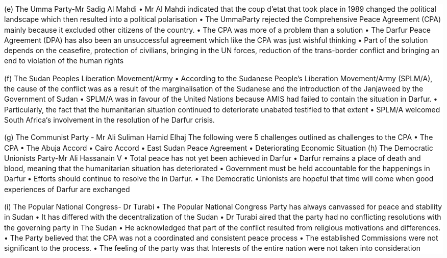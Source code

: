 (e) The Umma Party-Mr Sadig Al Mahdi
    • Mr Al Mahdi indicated that the coup d’etat that  took  place  in  1989
      changed the political landscape which then resulted into  a  political
      polarisation
    • The UmmaParty rejected the Comprehensive Peace Agreement (CPA)  mainly
      because it excluded other citizens of the country.
    • The CPA was more of a problem than a solution
    • The Darfur  Peace  Agreement  (DPA)  has  also  been  an  unsuccessful
      agreement which like the CPA was just wishful thinking
    •  Part  of  the  solution  depends  on  the  ceasefire,  protection  of
      civilians, bringing in the UN forces, reduction  of  the  trans-border
      conflict and bringing an end to violation of the human rights

(f) The Sudan Peoples Liberation Movement/Army
    • According to the Sudanese People’s Liberation Movement/Army (SPLM/A),
      the cause of the conflict was as a result of the marginalisation of
      the Sudanese and the introduction of the Janjaweed by the Government
      of Sudan
    • SPLM/A was in favour of the United Nations because AMIS had failed to
      contain the situation in Darfur.
    • Particularly, the fact that the humanitarian situation continued to
      deteriorate unabated testified to that extent
    • SPLM/A welcomed South Africa‘s involvement in the resolution of he
      Darfur crisis.

(g) The Communist Party - Mr Ali Suliman Hamid Elhaj
  The following were 5 challenges outlined as challenges to the CPA
         • The CPA
         • The Abuja Accord
         • Cairo Accord
         • East Sudan Peace Agreement
         • Deteriorating Economic Situation
(h) The Democratic Unionists Party-Mr Ali Hassanain V
      • Total peace has not yet been achieved in Darfur
    •  Darfur  remains  a  place  of  death  and  blood,  meaning  that  the
      humanitarian situation has deteriorated
      • Government must be held accountable for the happenings in Darfur
      • Efforts should continue to resolve the in Darfur.
    • The Democratic Unionists are hopeful that time  will  come  when  good
      experiences of Darfur are exchanged

(i) The Popular National Congress- Dr Turabi
    • The Popular National Congress Party has always canvassed for peace and
      stability in Sudan
    • It has differed with the decentralization of the Sudan
    • Dr Turabi aired that the party had no conflicting resolutions with the
      governing party in The Sudan
      • He acknowledged that part of the conflict resulted  from  religious
        motivations and   differences.
    • The Party believed that the CPA was not a coordinated  and  consistent
      peace process
    • The established Commissions were not significant to the process.
    • The feeling of the party was that Interests of the entire nation  were
      not taken into consideration
